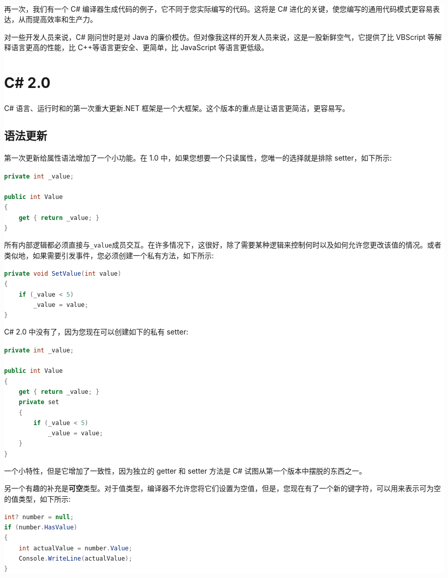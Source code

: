 再一次，我们有一个 C# 编译器生成代码的例子，它不同于您实际编写的代码。这将是 C# 进化的关键，使您编写的通用代码模式更容易表达，从而提高效率和生产力。

对一些开发人员来说，C# 刚问世时是对 Java 的廉价模仿。但对像我这样的开发人员来说，这是一股新鲜空气，它提供了比 VBScript 等解释语言更高的性能，比 C++等语言更安全、更简单，比 JavaScript 等语言更低级。

# C# 2.0

C# 语言、运行时和的第一次重大更新.NET 框架是一个大框架。这个版本的重点是让语言更简洁，更容易写。

## 语法更新

第一次更新给属性语法增加了一个小功能。在 1.0 中，如果您想要一个只读属性，您唯一的选择就是排除 setter，如下所示:

```cs
private int _value;

public int Value
{
    get { return _value; }
}
```

所有内部逻辑都必须直接与`_value`成员交互。在许多情况下，这很好，除了需要某种逻辑来控制何时以及如何允许您更改该值的情况。或者类似地，如果需要引发事件，您必须创建一个私有方法，如下所示:

```cs
private void SetValue(int value)
{
    if (_value < 5)
        _value = value;
}
```

C# 2.0 中没有了，因为您现在可以创建如下的私有 setter:

```cs
private int _value;

public int Value
{
    get { return _value; }
    private set
    {
        if (_value < 5)
            _value = value;
    }
}
```

一个小特性，但是它增加了一致性，因为独立的 getter 和 setter 方法是 C# 试图从第一个版本中摆脱的东西之一。

另一个有趣的补充是**可空**类型。对于值类型，编译器不允许您将它们设置为空值，但是，您现在有了一个新的键字符，可以用来表示可为空的值类型，如下所示:

```cs
int? number = null;
if (number.HasValue)
{
    int actualValue = number.Value;
    Console.WriteLine(actualValue);
}
```
